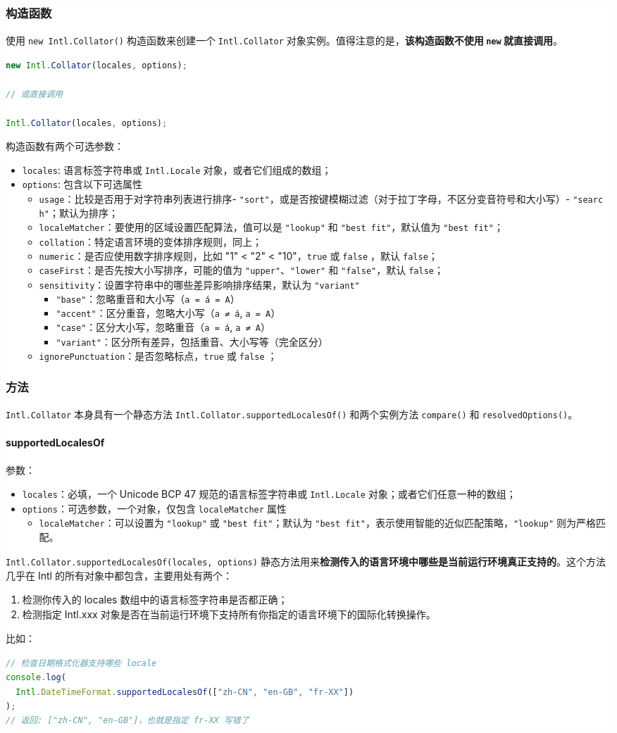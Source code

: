 ### 构造函数

使用 `new Intl.Collator()` 构造函数来创建一个 `Intl.Collator` 对象实例。值得注意的是，**该构造函数不使用 `new` 就直接调用**。

```typescript
new Intl.Collator(locales, options);

// 或直接调用

Intl.Collator(locales, options);
```

构造函数有两个可选参数：

- `locales`: 语言标签字符串或 `Intl.Locale` 对象，或者它们组成的数组；
- `options`: 包含以下可选属性
  - `usage`：比较是否用于对字符串列表进行排序- `"sort"`，或是否按键模糊过滤（对于拉丁字母，不区分变音符号和大小写）- `"search"`；默认为排序；
  - `localeMatcher`：要使用的区域设置匹配算法，值可以是 `"lookup"` 和 `"best fit"`，默认值为 `"best fit"`；
  - `collation`：特定语言环境的变体排序规则，同上；
  - `numeric`：是否应使用数字排序规则，比如 "1" < "2" < "10"，`true` 或 `false` ，默认 `false`；
  - `caseFirst`：是否先按大小写排序，可能的值为 `"upper"`、`"lower"` 和 `"false"`，默认 `false`；
  - `sensitivity`：设置字符串中的哪些差异影响排序结果，默认为 `"variant"`
    - `"base"`：忽略重音和大小写（`a = á = A`）
    - `"accent"`：区分重音，忽略大小写（`a ≠ á`, `a = A`）
    - `"case"`：区分大小写，忽略重音（`a = á`, `a ≠ A`）
    - `"variant"`：区分所有差异，包括重音、大小写等（完全区分）
  - `ignorePunctuation`：是否忽略标点，`true` 或 `false` ；

### 方法

`Intl.Collator` 本身具有一个静态方法 `Intl.Collator.supportedLocalesOf()` 和两个实例方法 `compare()` 和 `resolvedOptions()`。

#### supportedLocalesOf

参数：

- `locales`：必填，一个 Unicode BCP 47 规范的语言标签字符串或 `Intl.Locale` 对象；或者它们任意一种的数组；
- `options`：可选参数，一个对象，仅包含 `localeMatcher` 属性
  - `localeMatcher`：可以设置为 `"lookup"` 或 `"best fit"`；默认为 `"best fit"`，表示使用智能的近似匹配策略，`"lookup"` 则为严格匹配。

`Intl.Collator.supportedLocalesOf(locales, options)` 静态方法用来**检测传入的语言环境中哪些是当前运行环境真正支持的**。这个方法几乎在 Intl 的所有对象中都包含，主要用处有两个：

1. 检测你传入的 locales 数组中的语言标签字符串是否都正确；
2. 检测指定 Intl.xxx 对象是否在当前运行环境下支持所有你指定的语言环境下的国际化转换操作。

比如：

```typescript
// 检查日期格式化器支持哪些 locale
console.log(
  Intl.DateTimeFormat.supportedLocalesOf(["zh-CN", "en-GB", "fr-XX"])
);
// 返回: ["zh-CN", "en-GB"]，也就是指定 fr-XX 写错了
```
